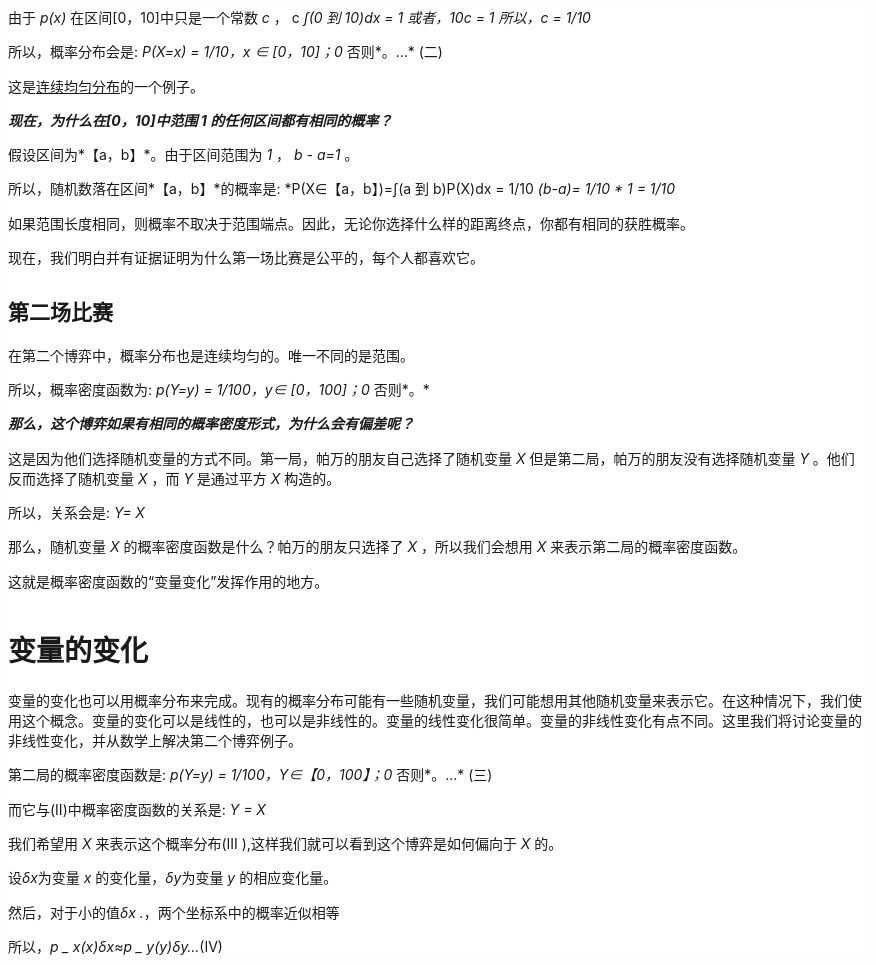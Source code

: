 由于 *p(x)* 在区间[0，10]中只是一个常数 *c* ，
c *∫(0 到 10)dx = 1
或者，10c = 1
所以，c = 1/10*

所以，概率分布会是:
*P(X=x) = 1/10，x ∈ [0，10]；0* 否则*。…* (二)

这是[连续均匀分布](https://en.wikipedia.org/wiki/Continuous_uniform_distribution)的一个例子。

***现在，为什么在[0，10]中范围 1 的任何区间都有相同的概率？***

假设区间为*【a，b】*。由于区间范围为 *1* ， *b - a=1* 。

所以，随机数落在区间*【a，b】*的概率是:
*P(X∈【a，b】)=∫(a 到 b)P(X)dx = 1/10 *(b-a)= 1/10 * 1 = 1/10*

如果范围长度相同，则概率不取决于范围端点。因此，无论你选择什么样的距离终点，你都有相同的获胜概率。

现在，我们明白并有证据证明为什么第一场比赛是公平的，每个人都喜欢它。

## 第二场比赛

在第二个博弈中，概率分布也是连续均匀的。唯一不同的是范围。

所以，概率密度函数为:
*p(Y=y) = 1/100，y∈ [0，100]；0* 否则*。*

***那么，这个博弈如果有相同的概率密度形式，为什么会有偏差呢？***

这是因为他们选择随机变量的方式不同。第一局，帕万的朋友自己选择了随机变量 *X* 但是第二局，帕万的朋友没有选择随机变量 *Y* 。他们反而选择了随机变量 *X* ，而 *Y* 是通过平方 *X* 构造的。

所以，关系会是:
*Y= X*

那么，随机变量 *X* 的概率密度函数是什么？帕万的朋友只选择了 *X* ，所以我们会想用 *X* 来表示第二局的概率密度函数。

这就是概率密度函数的“变量变化”发挥作用的地方。

# 变量的变化

变量的变化也可以用概率分布来完成。现有的概率分布可能有一些随机变量，我们可能想用其他随机变量来表示它。在这种情况下，我们使用这个概念。变量的变化可以是线性的，也可以是非线性的。变量的线性变化很简单。变量的非线性变化有点不同。这里我们将讨论变量的非线性变化，并从数学上解决第二个博弈例子。

第二局的概率密度函数是:
*p(Y=y) = 1/100，Y∈【0，100】；0* 否则*。…* (三)

而它与(II)中概率密度函数的关系是:
*Y = X*

我们希望用 *X* 来表示这个概率分布(III ),这样我们就可以看到这个博弈是如何偏向于 *X* 的。

设*δx*为变量 *x* 的变化量，*δy*为变量 *y* 的相应变化量。

然后，对于小的值*δx .*，两个坐标系中的概率近似相等

所以，*p _ x(x)δx*≈*p _ y(y)δy…*(IV)
